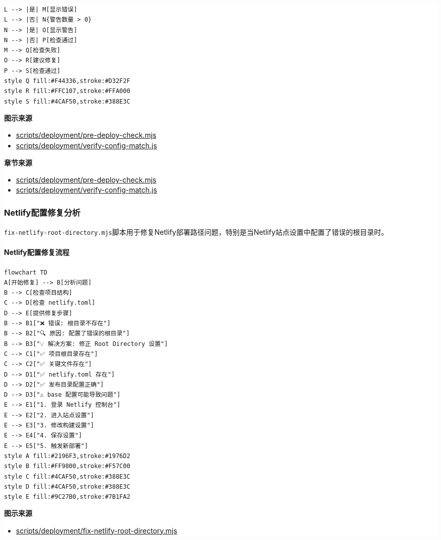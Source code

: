 ```mermaid
L --> |是| M[显示错误]
L --> |否| N{警告数量 > 0}
N --> |是| O[显示警告]
N --> |否| P[检查通过]
M --> Q[检查失败]
O --> R[建议修复]
P --> S[检查通过]
style Q fill:#F44336,stroke:#D32F2F
style R fill:#FFC107,stroke:#FFA000
style S fill:#4CAF50,stroke:#388E3C
```

**图示来源**
- [scripts/deployment/pre-deploy-check.mjs](file://scripts/deployment/pre-deploy-check.mjs)
- [scripts/deployment/verify-config-match.js](file://scripts/deployment/verify-config-match.js)

**章节来源**
- [scripts/deployment/pre-deploy-check.mjs](file://scripts/deployment/pre-deploy-check.mjs#L1-L61)
- [scripts/deployment/verify-config-match.js](file://scripts/deployment/verify-config-match.js#L1-L152)

### Netlify配置修复分析
`fix-netlify-root-directory.mjs`脚本用于修复Netlify部署路径问题，特别是当Netlify站点设置中配置了错误的根目录时。

#### Netlify配置修复流程
```mermaid
flowchart TD
A[开始修复] --> B[分析问题]
B --> C[检查项目结构]
C --> D[检查 netlify.toml]
D --> E[提供修复步骤]
B --> B1["❌ 错误: 根目录不存在"]
B --> B2["🔍 原因: 配置了错误的根目录"]
B --> B3["💡 解决方案: 修正 Root Directory 设置"]
C --> C1["✅ 项目根目录存在"]
C --> C2["✅ 关键文件存在"]
D --> D1["✅ netlify.toml 存在"]
D --> D2["✅ 发布目录配置正确"]
D --> D3["⚠️ base 配置可能导致问题"]
E --> E1["1. 登录 Netlify 控制台"]
E --> E2["2. 进入站点设置"]
E --> E3["3. 修改构建设置"]
E --> E4["4. 保存设置"]
E --> E5["5. 触发新部署"]
style A fill:#2196F3,stroke:#1976D2
style B fill:#FF9800,stroke:#F57C00
style C fill:#4CAF50,stroke:#388E3C
style D fill:#4CAF50,stroke:#388E3C
style E fill:#9C27B0,stroke:#7B1FA2
```

**图示来源**
- [scripts/deployment/fix-netlify-root-directory.mjs](file://scripts/deployment/fix-netlify-root-directory.mjs)
